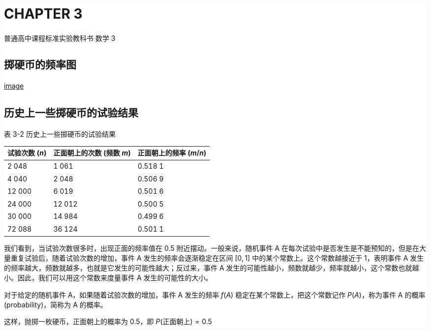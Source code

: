 # CHAPTER 3

普通高中课程标准实验教科书 数学 3

## 掷硬币的频率图

[image](images/frequency_graph.png)

## 历史上一些掷硬币的试验结果

表 3-2 历史上一些掷硬币的试验结果

| 试验次数 ($n$) | 正面朝上的次数 (频数 $m$) | 正面朝上的频率 ($m/n$) |
|---|---|---|
| 2 048 | 1 061 | 0.518 1 |
| 4 040 | 2 048 | 0.506 9 |
| 12 000 | 6 019 | 0.501 6 |
| 24 000 | 12 012 | 0.500 5 |
| 30 000 | 14 984 | 0.499 6 |
| 72 088 | 36 124 | 0.501 1 |


我们看到，当试验次数很多时，出现正面的频率值在 0.5 附近摆动。一般来说，随机事件 A 在每次试验中是否发生是不能预知的，但是在大量重复试验后，随着试验次数的增加，事件 A 发生的频率会逐渐稳定在区间 $[0, 1]$ 中的某个常数上。这个常数越接近于 1，表明事件 A 发生的频率越大，频数就越多，也就是它发生的可能性越大；反过来，事件 A 发生的可能性越小，频数就越少，频率就越小，这个常数也就越小。因此，我们可以用这个常数来度量事件 A 发生的可能性的大小。

对于给定的随机事件 A，如果随着试验次数的增加，事件 A 发生的频率 $f(A)$ 稳定在某个常数上，把这个常数记作 $P(A)$，称为事件 A 的概率 (probability)，简称为 A 的概率。

这样，抛掷一枚硬币，正面朝上的概率为 0.5，即
$P(\text{正面朝上}) = 0.5$


